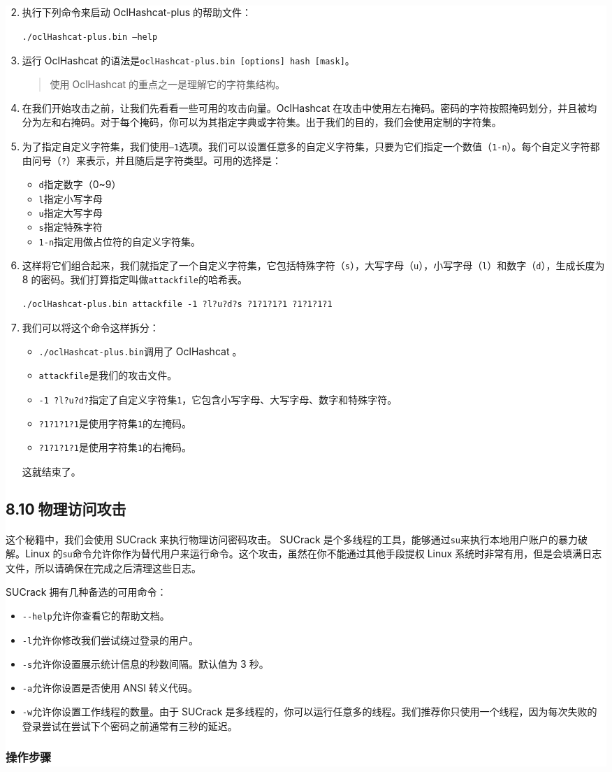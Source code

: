2.  执行下列命令来启动  OclHashcat-plus 的帮助文件：

    ```
    ./oclHashcat-plus.bin –help 
    ```
    
3.  运行 OclHashcat 的语法是`oclHashcat-plus.bin [options] hash [mask]`。

    > 使用  OclHashcat 的重点之一是理解它的字符集结构。
    
4.  在我们开始攻击之前，让我们先看看一些可用的攻击向量。OclHashcat 在攻击中使用左右掩码。密码的字符按照掩码划分，并且被均分为左和右掩码。对于每个掩码，你可以为其指定字典或字符集。出于我们的目的，我们会使用定制的字符集。

5.  为了指定自定义字符集，我们使用`–1`选项。我们可以设置任意多的自定义字符集，只要为它们指定一个数值（`1-n`）。每个自定义字符都由问号（`?`）来表示，并且随后是字符类型。可用的选择是：

    +   `d`指定数字（0~9）
    +   `l`指定小写字母
    +   `u`指定大写字母
    +   `s`指定特殊字符
    +   `1-n`指定用做占位符的自定义字符集。
    
6.  这样将它们组合起来，我们就指定了一个自定义字符集，它包括特殊字符（`s`），大写字母（`u`），小写字母（`l`）和数字（`d`），生成长度为 8 的密码。我们打算指定叫做`attackfile`的哈希表。

    ```
    ./oclHashcat-plus.bin attackfile -1 ?l?u?d?s ?1?1?1?1 ?1?1?1?1
    ```
    
7.  我们可以将这个命令这样拆分：

    +   ` ./oclHashcat-plus.bin `调用了 OclHashcat 。
    
    +   `attackfile`是我们的攻击文件。
    
    +   `-1 ?l?u?d?`指定了自定义字符集`1`，它包含小写字母、大写字母、数字和特殊字符。
    
    +   `?1?1?1?1`是使用字符集`1`的左掩码。
    
    +   `?1?1?1?1`是使用字符集`1`的右掩码。
    
    这就结束了。
    
## 8.10 物理访问攻击

这个秘籍中，我们会使用 SUCrack 来执行物理访问密码攻击。 SUCrack 是个多线程的工具，能够通过`su`来执行本地用户账户的暴力破解。Linux 的`su`命令允许你作为替代用户来运行命令。这个攻击，虽然在你不能通过其他手段提权 Linux 系统时非常有用，但是会填满日志文件，所以请确保在完成之后清理这些日志。

SUCrack 拥有几种备选的可用命令：

+   `--help`允许你查看它的帮助文档。

+   `-l`允许你修改我们尝试绕过登录的用户。

+   `-s`允许你设置展示统计信息的秒数间隔。默认值为 3 秒。

+   `-a`允许你设置是否使用 ANSI 转义代码。

+   `-w`允许你设置工作线程的数量。由于 SUCrack 是多线程的，你可以运行任意多的线程。我们推荐你只使用一个线程，因为每次失败的登录尝试在尝试下个密码之前通常有三秒的延迟。

### 操作步骤
